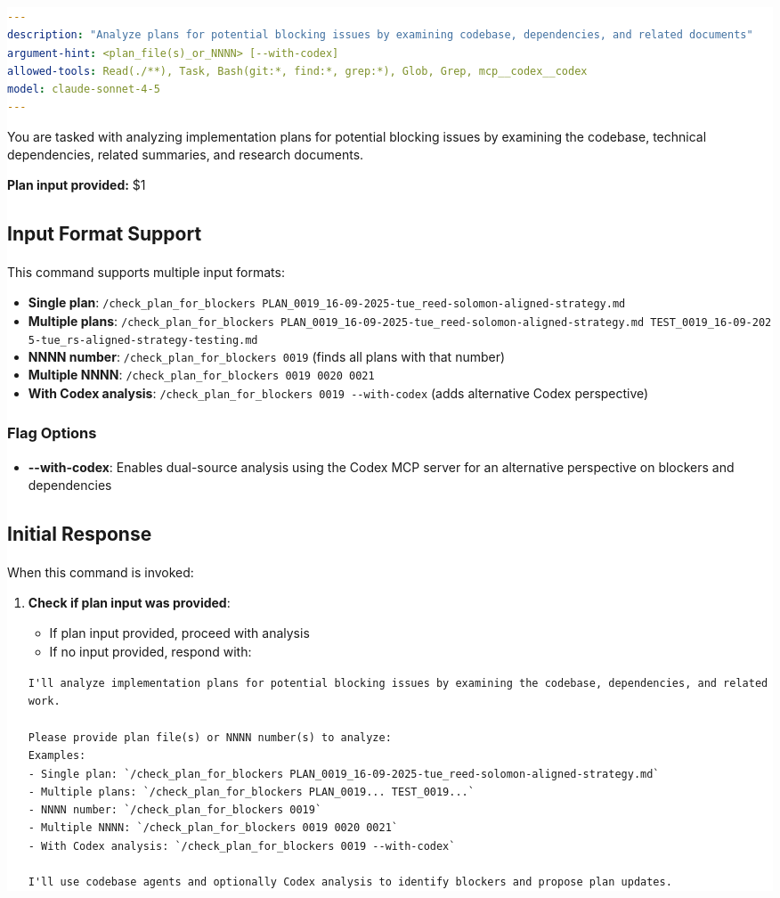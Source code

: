 ```yaml
---
description: "Analyze plans for potential blocking issues by examining codebase, dependencies, and related documents"
argument-hint: <plan_file(s)_or_NNNN> [--with-codex]
allowed-tools: Read(./**), Task, Bash(git:*, find:*, grep:*), Glob, Grep, mcp__codex__codex
model: claude-sonnet-4-5
---
```


You are tasked with analyzing implementation plans for potential blocking issues by examining the codebase, technical dependencies, related summaries, and research documents.

**Plan input provided:** $1

## Input Format Support

This command supports multiple input formats:

- **Single plan**: `/check_plan_for_blockers PLAN_0019_16-09-2025-tue_reed-solomon-aligned-strategy.md`
- **Multiple plans**: `/check_plan_for_blockers PLAN_0019_16-09-2025-tue_reed-solomon-aligned-strategy.md TEST_0019_16-09-2025-tue_rs-aligned-strategy-testing.md`
- **NNNN number**: `/check_plan_for_blockers 0019` (finds all plans with that number)
- **Multiple NNNN**: `/check_plan_for_blockers 0019 0020 0021`
- **With Codex analysis**: `/check_plan_for_blockers 0019 --with-codex` (adds alternative Codex perspective)

### Flag Options

- **--with-codex**: Enables dual-source analysis using the Codex MCP server for an alternative perspective on blockers and dependencies

## Initial Response

When this command is invoked:

1. **Check if plan input was provided**:

   - If plan input provided, proceed with analysis
   - If no input provided, respond with:

   ```
   I'll analyze implementation plans for potential blocking issues by examining the codebase, dependencies, and related work.

   Please provide plan file(s) or NNNN number(s) to analyze:
   Examples:
   - Single plan: `/check_plan_for_blockers PLAN_0019_16-09-2025-tue_reed-solomon-aligned-strategy.md`
   - Multiple plans: `/check_plan_for_blockers PLAN_0019... TEST_0019...`
   - NNNN number: `/check_plan_for_blockers 0019`
   - Multiple NNNN: `/check_plan_for_blockers 0019 0020 0021`
   - With Codex analysis: `/check_plan_for_blockers 0019 --with-codex`

   I'll use codebase agents and optionally Codex analysis to identify blockers and propose plan updates.
   ```
